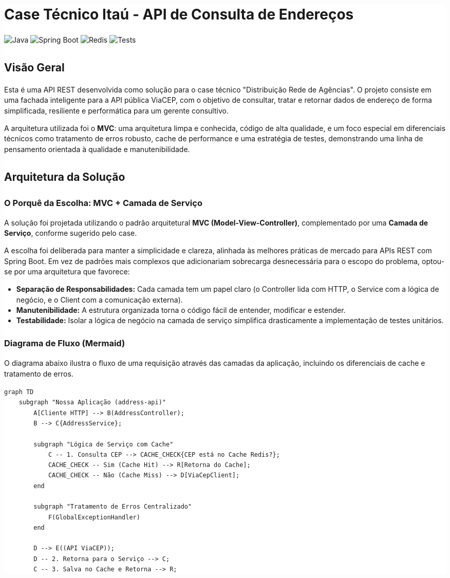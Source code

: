 # Case Técnico Itaú - API de Consulta de Endereços

![Java](https://img.shields.io/badge/Java-21-blue)
![Spring Boot](https://img.shields.io/badge/Spring%20Boot-3.5.x-brightgreen)
![Redis](https://img.shields.io/badge/Redis-Cache-red)
![Tests](https://img.shields.io/badge/Testes-Unit%20%26%20Integration-success)

## Visão Geral

Esta é uma API REST desenvolvida como solução para o case técnico "Distribuição Rede de Agências". O projeto consiste em uma fachada inteligente para a API pública ViaCEP, com o objetivo de consultar, tratar e retornar dados de endereço de forma simplificada, resiliente e performática para um gerente consultivo.

A arquitetura utilizada foi o **MVC**: uma arquitetura limpa e conhecida, código de alta qualidade, e um foco especial em diferenciais técnicos como tratamento de erros robusto, cache de performance e uma estratégia de testes, demonstrando uma linha de pensamento orientada à qualidade e manutenibilidade.

## Arquitetura da Solução

### O Porquê da Escolha: MVC + Camada de Serviço

A solução foi projetada utilizando o padrão arquitetural **MVC (Model-View-Controller)**, complementado por uma **Camada de Serviço**, conforme sugerido pelo case.

A escolha foi deliberada para manter a simplicidade e clareza, alinhada às melhores práticas de mercado para APIs REST com Spring Boot. Em vez de padrões mais complexos que adicionariam sobrecarga desnecessária para o escopo do problema, optou-se por uma arquitetura que favorece:
* **Separação de Responsabilidades:** Cada camada tem um papel claro (o Controller lida com HTTP, o Service com a lógica de negócio, e o Client com a comunicação externa).
* **Manutenibilidade:** A estrutura organizada torna o código fácil de entender, modificar e estender.
* **Testabilidade:** Isolar a lógica de negócio na camada de serviço simplifica drasticamente a implementação de testes unitários.

### Diagrama de Fluxo (Mermaid)

O diagrama abaixo ilustra o fluxo de uma requisição através das camadas da aplicação, incluindo os diferenciais de cache e tratamento de erros.

```mermaid
graph TD
    subgraph "Nossa Aplicação (address-api)"
        A[Cliente HTTP] --> B(AddressController);
        B --> C{AddressService};

        subgraph "Lógica de Serviço com Cache"
            C -- 1. Consulta CEP --> CACHE_CHECK{CEP está no Cache Redis?};
            CACHE_CHECK -- Sim (Cache Hit) --> R[Retorna do Cache];
            CACHE_CHECK -- Não (Cache Miss) --> D[ViaCepClient];
        end

        subgraph "Tratamento de Erros Centralizado"
            F(GlobalExceptionHandler)
        end
        
        D --> E((API ViaCEP));
        D -- 2. Retorna para o Serviço --> C;
        C -- 3. Salva no Cache e Retorna --> R;

```